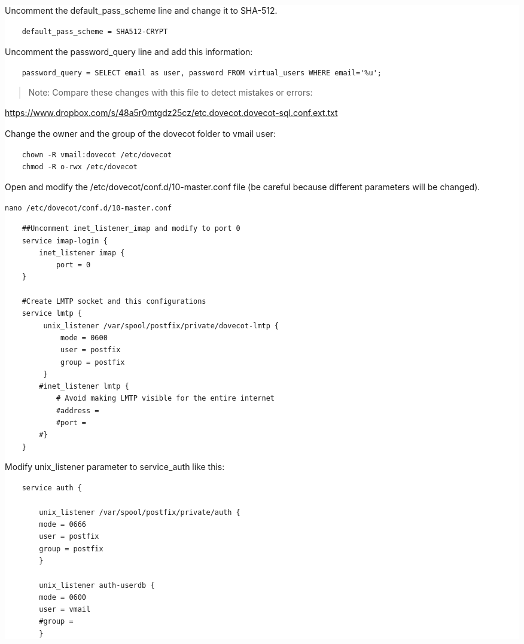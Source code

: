Uncomment the default_pass_scheme line and change it to SHA-512.

		default_pass_scheme = SHA512-CRYPT

Uncomment the password_query line and add this information:

		password_query = SELECT email as user, password FROM virtual_users WHERE email='%u';

> Note: Compare these changes with this file to detect mistakes or errors:

<https://www.dropbox.com/s/48a5r0mtgdz25cz/etc.dovecot.dovecot-sql.conf.ext.txt>

Change the owner and the group of the dovecot folder to vmail user:


		chown -R vmail:dovecot /etc/dovecot
		chmod -R o-rwx /etc/dovecot 

Open and modify the /etc/dovecot/conf.d/10-master.conf file (be careful because different parameters will be changed).


`nano /etc/dovecot/conf.d/10-master.conf`

		##Uncomment inet_listener_imap and modify to port 0
		service imap-login {
			inet_listener imap {
				port = 0
		}

		#Create LMTP socket and this configurations
		service lmtp {
			 unix_listener /var/spool/postfix/private/dovecot-lmtp {
				 mode = 0600
				 user = postfix
				 group = postfix
			 }
			#inet_listener lmtp {
				# Avoid making LMTP visible for the entire internet
				#address =
				#port =
			#}
		} 

Modify unix_listener parameter to service_auth like this:


		service auth {

			unix_listener /var/spool/postfix/private/auth {
			mode = 0666
			user = postfix
			group = postfix
			}

			unix_listener auth-userdb {
			mode = 0600
			user = vmail
			#group =
			}
